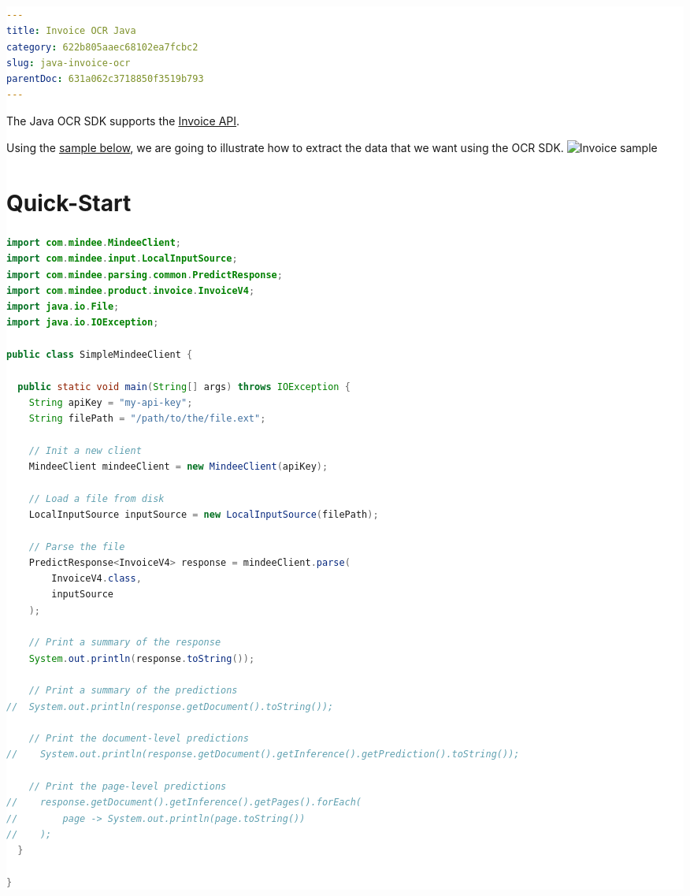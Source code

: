 ```yaml
---
title: Invoice OCR Java
category: 622b805aaec68102ea7fcbc2
slug: java-invoice-ocr
parentDoc: 631a062c3718850f3519b793
---
```

The Java OCR SDK supports the [Invoice API](https://platform.mindee.com/mindee/invoices).

Using the [sample below](https://github.com/mindee/client-lib-test-data/blob/main/products/invoices/default_sample.jpg), we are going to illustrate how to extract the data that we want using the OCR SDK.
![Invoice sample](https://github.com/mindee/client-lib-test-data/blob/main/products/invoices/default_sample.jpg?raw=true)

# Quick-Start
```java
import com.mindee.MindeeClient;
import com.mindee.input.LocalInputSource;
import com.mindee.parsing.common.PredictResponse;
import com.mindee.product.invoice.InvoiceV4;
import java.io.File;
import java.io.IOException;

public class SimpleMindeeClient {

  public static void main(String[] args) throws IOException {
    String apiKey = "my-api-key";
    String filePath = "/path/to/the/file.ext";

    // Init a new client
    MindeeClient mindeeClient = new MindeeClient(apiKey);

    // Load a file from disk
    LocalInputSource inputSource = new LocalInputSource(filePath);

    // Parse the file
    PredictResponse<InvoiceV4> response = mindeeClient.parse(
        InvoiceV4.class,
        inputSource
    );

    // Print a summary of the response
    System.out.println(response.toString());

    // Print a summary of the predictions
//  System.out.println(response.getDocument().toString());

    // Print the document-level predictions
//    System.out.println(response.getDocument().getInference().getPrediction().toString());

    // Print the page-level predictions
//    response.getDocument().getInference().getPages().forEach(
//        page -> System.out.println(page.toString())
//    );
  }

}

```
